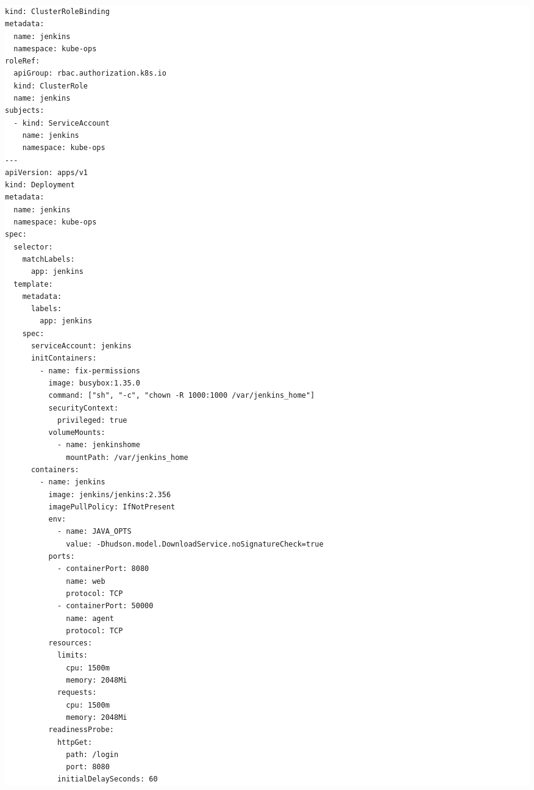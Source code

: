     kind: ClusterRoleBinding
    metadata:
      name: jenkins
      namespace: kube-ops
    roleRef:
      apiGroup: rbac.authorization.k8s.io
      kind: ClusterRole
      name: jenkins
    subjects:
      - kind: ServiceAccount
        name: jenkins
        namespace: kube-ops
    ---
    apiVersion: apps/v1
    kind: Deployment
    metadata:
      name: jenkins
      namespace: kube-ops
    spec:
      selector:
        matchLabels:
          app: jenkins
      template:
        metadata:
          labels:
            app: jenkins
        spec:
          serviceAccount: jenkins
          initContainers:
            - name: fix-permissions
              image: busybox:1.35.0
              command: ["sh", "-c", "chown -R 1000:1000 /var/jenkins_home"]
              securityContext:
                privileged: true
              volumeMounts:
                - name: jenkinshome
                  mountPath: /var/jenkins_home
          containers:
            - name: jenkins
              image: jenkins/jenkins:2.356
              imagePullPolicy: IfNotPresent
              env:
                - name: JAVA_OPTS
                  value: -Dhudson.model.DownloadService.noSignatureCheck=true
              ports:
                - containerPort: 8080
                  name: web
                  protocol: TCP
                - containerPort: 50000
                  name: agent
                  protocol: TCP
              resources:
                limits:
                  cpu: 1500m
                  memory: 2048Mi
                requests:
                  cpu: 1500m
                  memory: 2048Mi
              readinessProbe:
                httpGet:
                  path: /login
                  port: 8080
                initialDelaySeconds: 60